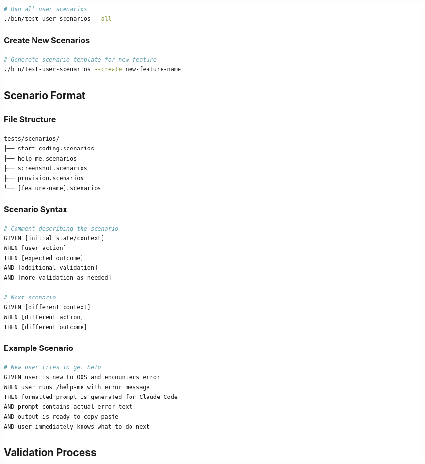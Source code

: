 ```bash
# Run all user scenarios
./bin/test-user-scenarios --all
```

### Create New Scenarios

```bash
# Generate scenario template for new feature
./bin/test-user-scenarios --create new-feature-name
```

## Scenario Format

### File Structure

```
tests/scenarios/
├── start-coding.scenarios
├── help-me.scenarios
├── screenshot.scenarios
├── provision.scenarios
└── [feature-name].scenarios
```

### Scenario Syntax

```bash
# Comment describing the scenario
GIVEN [initial state/context]
WHEN [user action]
THEN [expected outcome]
AND [additional validation]
AND [more validation as needed]

# Next scenario
GIVEN [different context]
WHEN [different action]
THEN [different outcome]
```

### Example Scenario

```bash
# New user tries to get help
GIVEN user is new to OOS and encounters error
WHEN user runs /help-me with error message
THEN formatted prompt is generated for Claude Code
AND prompt contains actual error text
AND output is ready to copy-paste
AND user immediately knows what to do next
```

## Validation Process
